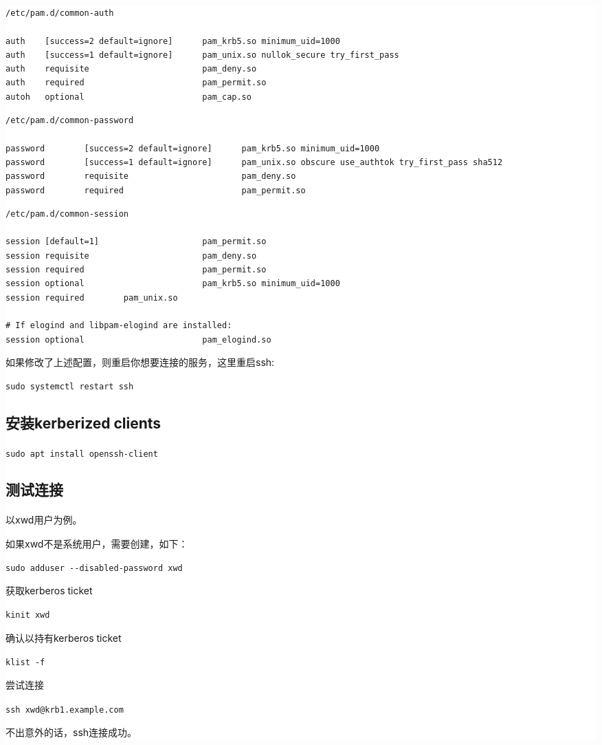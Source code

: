 ```shell
/etc/pam.d/common-auth

auth    [success=2 default=ignore]      pam_krb5.so minimum_uid=1000
auth    [success=1 default=ignore]      pam_unix.so nullok_secure try_first_pass
auth    requisite                       pam_deny.so
auth    required                        pam_permit.so
autoh   optional                        pam_cap.so
```

```shell
/etc/pam.d/common-password

password        [success=2 default=ignore]      pam_krb5.so minimum_uid=1000
password        [success=1 default=ignore]      pam_unix.so obscure use_authtok try_first_pass sha512
password        requisite                       pam_deny.so
password        required                        pam_permit.so
```

```shell
/etc/pam.d/common-session

session [default=1]                     pam_permit.so
session requisite                       pam_deny.so
session required                        pam_permit.so
session optional                        pam_krb5.so minimum_uid=1000
session required        pam_unix.so

# If elogind and libpam-elogind are installed:
session optional                        pam_elogind.so
```

如果修改了上述配置，则重启你想要连接的服务，这里重启ssh:
```shell
sudo systemctl restart ssh
```

## 安装kerberized clients
```shell
sudo apt install openssh-client
```

## 测试连接
以xwd用户为例。

如果xwd不是系统用户，需要创建，如下：

```shell
sudo adduser --disabled-password xwd
```

获取kerberos ticket

```shell
kinit xwd
```

确认以持有kerberos ticket

```shell
klist -f
```

尝试连接
```shell
ssh xwd@krb1.example.com
```

不出意外的话，ssh连接成功。
